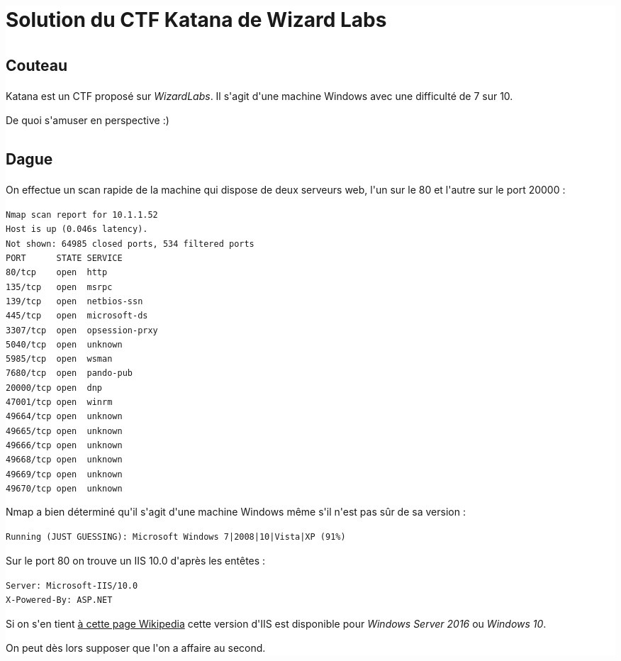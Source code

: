 # Solution du CTF Katana de Wizard Labs

Couteau
-------

Katana est un CTF proposé sur *WizardLabs*. Il s'agit d'une machine Windows avec une difficulté de 7 sur 10.  

De quoi s'amuser en perspective :)  

Dague
-----

On effectue un scan rapide de la machine qui dispose de deux serveurs web, l'un sur le 80 et l'autre sur le port 20000 :  

```plain
Nmap scan report for 10.1.1.52
Host is up (0.046s latency).
Not shown: 64985 closed ports, 534 filtered ports
PORT      STATE SERVICE
80/tcp    open  http
135/tcp   open  msrpc
139/tcp   open  netbios-ssn
445/tcp   open  microsoft-ds
3307/tcp  open  opsession-prxy
5040/tcp  open  unknown
5985/tcp  open  wsman
7680/tcp  open  pando-pub
20000/tcp open  dnp
47001/tcp open  winrm
49664/tcp open  unknown
49665/tcp open  unknown
49666/tcp open  unknown
49668/tcp open  unknown
49669/tcp open  unknown
49670/tcp open  unknown
```

Nmap a bien déterminé qu'il s'agit d'une machine Windows même s'il n'est pas sûr de sa version :  

```plain
Running (JUST GUESSING): Microsoft Windows 7|2008|10|Vista|XP (91%)
```

Sur le port 80 on trouve un IIS 10.0 d'après les entêtes :  

```plain
Server: Microsoft-IIS/10.0
X-Powered-By: ASP.NET
```

Si on s'en tient [à cette page Wikipedia](https://fr.wikipedia.org/wiki/Internet_Information_Services) cette version d'IIS est disponible pour *Windows Server 2016* ou *Windows 10*.  

On peut dès lors supposer que l'on a affaire au second.  
